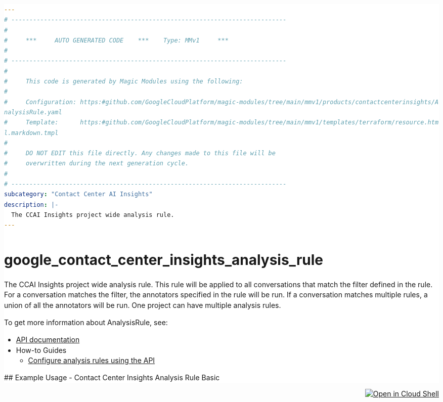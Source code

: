 ```yaml
---
# ----------------------------------------------------------------------------
#
#     ***     AUTO GENERATED CODE    ***    Type: MMv1     ***
#
# ----------------------------------------------------------------------------
#
#     This code is generated by Magic Modules using the following:
#
#     Configuration: https:#github.com/GoogleCloudPlatform/magic-modules/tree/main/mmv1/products/contactcenterinsights/AnalysisRule.yaml
#     Template:      https:#github.com/GoogleCloudPlatform/magic-modules/tree/main/mmv1/templates/terraform/resource.html.markdown.tmpl
#
#     DO NOT EDIT this file directly. Any changes made to this file will be
#     overwritten during the next generation cycle.
#
# ----------------------------------------------------------------------------
subcategory: "Contact Center AI Insights"
description: |-
  The CCAI Insights project wide analysis rule.
---
```


# google_contact_center_insights_analysis_rule

The CCAI Insights project wide analysis rule.
This rule will be applied to all conversations that match the filter defined in the rule.
For a conversation matches the filter, the annotators specified in the rule will be run.
If a conversation matches multiple rules, a union of all the annotators will be run.
One project can have multiple analysis rules.


To get more information about AnalysisRule, see:

* [API documentation](https://cloud.google.com/contact-center/insights/docs/reference/rest/v1/projects.locations.analysisRules)
* How-to Guides
    * [Configure analysis rules using the API](https://cloud.google.com/contact-center/insights/docs/analysis-rule)

<div class = "oics-button" style="float: right; margin: 0 0 -15px">
  <a href="https://console.cloud.google.com/cloudshell/open?cloudshell_git_repo=https%3A%2F%2Fgithub.com%2Fterraform-google-modules%2Fdocs-examples.git&cloudshell_image=gcr.io%2Fcloudshell-images%2Fcloudshell%3Alatest&cloudshell_print=.%2Fmotd&cloudshell_tutorial=.%2Ftutorial.md&cloudshell_working_dir=contact_center_insights_analysis_rule_basic&open_in_editor=main.tf" target="_blank">
    <img alt="Open in Cloud Shell" src="//gstatic.com/cloudssh/images/open-btn.svg" style="max-height: 44px; margin: 32px auto; max-width: 100%;">
  </a>
</div>
## Example Usage - Contact Center Insights Analysis Rule Basic
